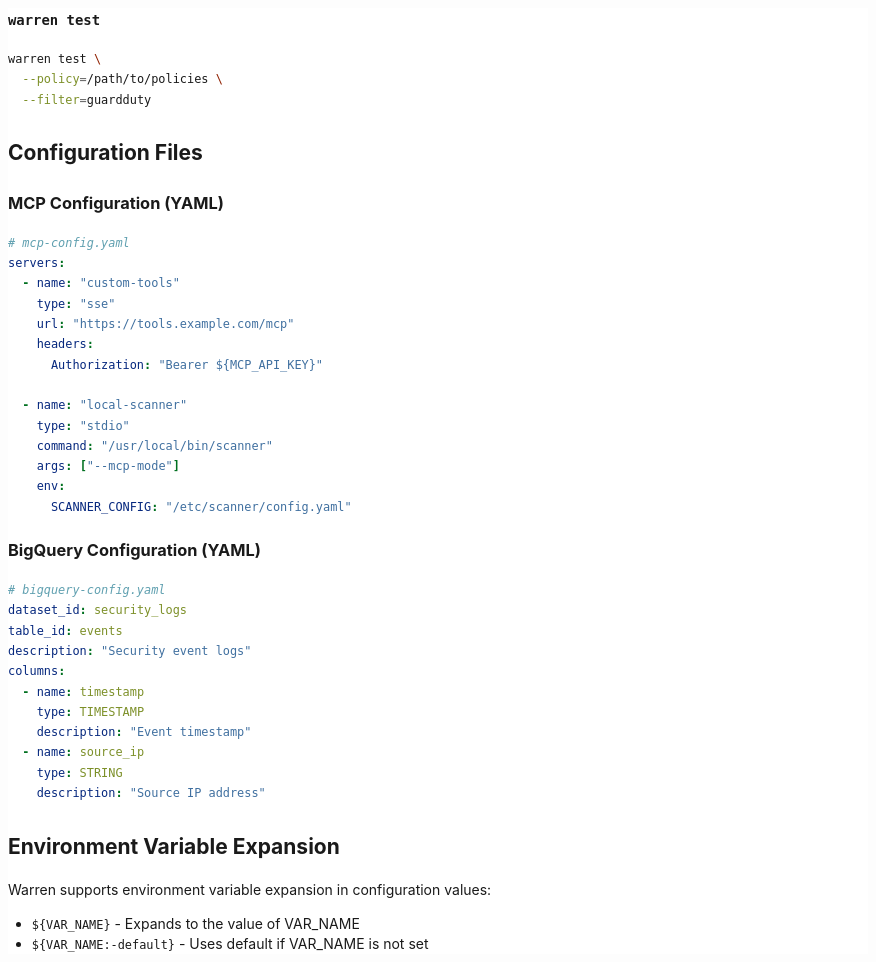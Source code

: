 ### `warren test`

```bash
warren test \
  --policy=/path/to/policies \
  --filter=guardduty
```

## Configuration Files

### MCP Configuration (YAML)

```yaml
# mcp-config.yaml
servers:
  - name: "custom-tools"
    type: "sse"
    url: "https://tools.example.com/mcp"
    headers:
      Authorization: "Bearer ${MCP_API_KEY}"
    
  - name: "local-scanner"
    type: "stdio"
    command: "/usr/local/bin/scanner"
    args: ["--mcp-mode"]
    env:
      SCANNER_CONFIG: "/etc/scanner/config.yaml"
```

### BigQuery Configuration (YAML)

```yaml
# bigquery-config.yaml
dataset_id: security_logs
table_id: events
description: "Security event logs"
columns:
  - name: timestamp
    type: TIMESTAMP
    description: "Event timestamp"
  - name: source_ip
    type: STRING
    description: "Source IP address"
```

## Environment Variable Expansion

Warren supports environment variable expansion in configuration values:

- `${VAR_NAME}` - Expands to the value of VAR_NAME
- `${VAR_NAME:-default}` - Uses default if VAR_NAME is not set

